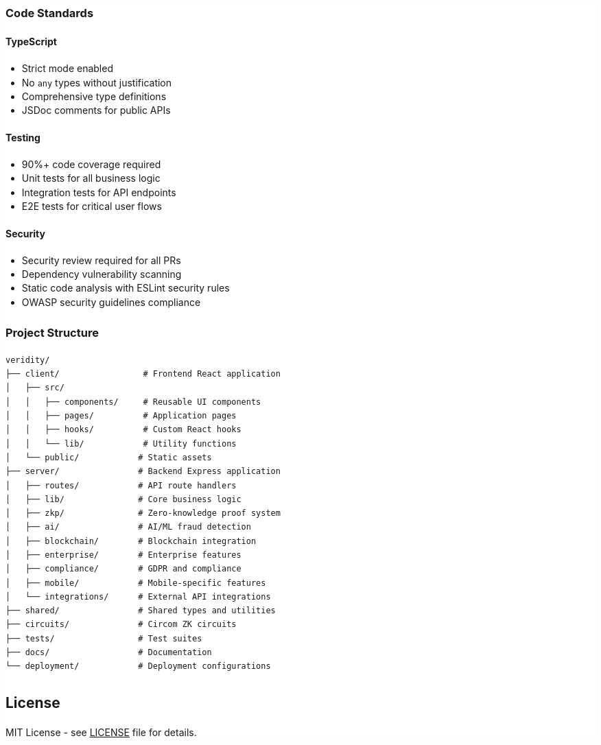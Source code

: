 ### Code Standards

#### TypeScript
- Strict mode enabled
- No `any` types without justification
- Comprehensive type definitions
- JSDoc comments for public APIs

#### Testing
- 90%+ code coverage required
- Unit tests for all business logic
- Integration tests for API endpoints
- E2E tests for critical user flows

#### Security
- Security review required for all PRs
- Dependency vulnerability scanning
- Static code analysis with ESLint security rules
- OWASP security guidelines compliance

### Project Structure

```
veridity/
├── client/                 # Frontend React application
│   ├── src/
│   │   ├── components/     # Reusable UI components
│   │   ├── pages/          # Application pages
│   │   ├── hooks/          # Custom React hooks
│   │   └── lib/            # Utility functions
│   └── public/            # Static assets
├── server/                # Backend Express application
│   ├── routes/            # API route handlers
│   ├── lib/               # Core business logic
│   ├── zkp/               # Zero-knowledge proof system
│   ├── ai/                # AI/ML fraud detection
│   ├── blockchain/        # Blockchain integration
│   ├── enterprise/        # Enterprise features
│   ├── compliance/        # GDPR and compliance
│   ├── mobile/            # Mobile-specific features
│   └── integrations/      # External API integrations
├── shared/                # Shared types and utilities
├── circuits/              # Circom ZK circuits
├── tests/                 # Test suites
├── docs/                  # Documentation
└── deployment/            # Deployment configurations
```

## License

MIT License - see [LICENSE](LICENSE) file for details.
